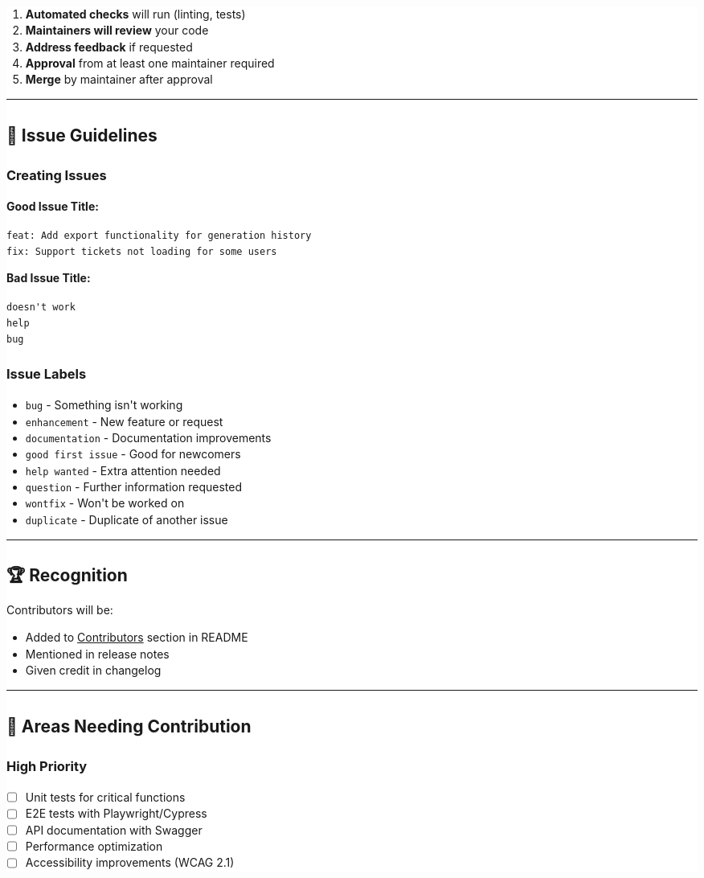 1. **Automated checks** will run (linting, tests)
2. **Maintainers will review** your code
3. **Address feedback** if requested
4. **Approval** from at least one maintainer required
5. **Merge** by maintainer after approval

---

## 🐛 Issue Guidelines

### Creating Issues

**Good Issue Title:**
```
feat: Add export functionality for generation history
fix: Support tickets not loading for some users
```

**Bad Issue Title:**
```
doesn't work
help
bug
```

### Issue Labels

- `bug` - Something isn't working
- `enhancement` - New feature or request
- `documentation` - Documentation improvements
- `good first issue` - Good for newcomers
- `help wanted` - Extra attention needed
- `question` - Further information requested
- `wontfix` - Won't be worked on
- `duplicate` - Duplicate of another issue

---

## 🏆 Recognition

Contributors will be:

- Added to [Contributors](#contributors) section in README
- Mentioned in release notes
- Given credit in changelog

---

## 💼 Areas Needing Contribution

### High Priority

- [ ] Unit tests for critical functions
- [ ] E2E tests with Playwright/Cypress
- [ ] API documentation with Swagger
- [ ] Performance optimization
- [ ] Accessibility improvements (WCAG 2.1)
